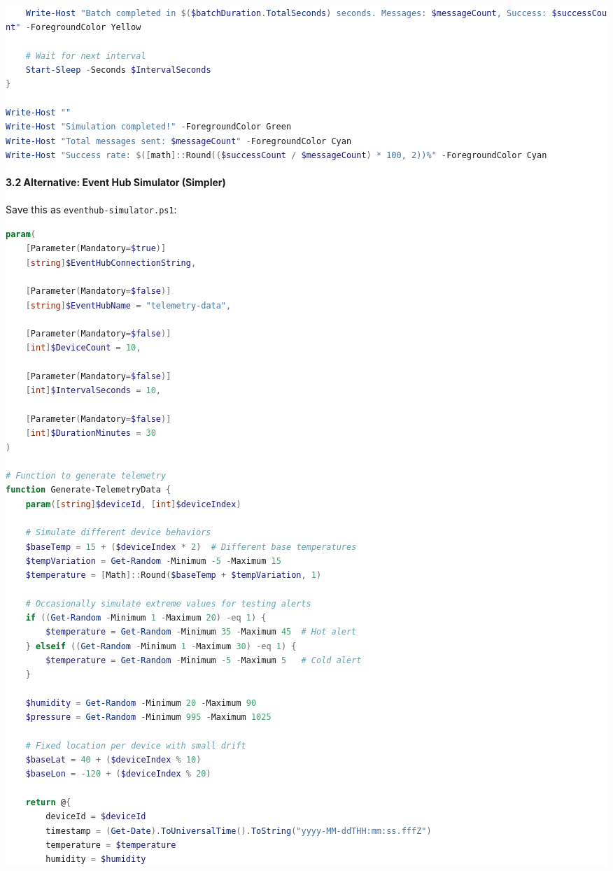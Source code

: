 ```powershell
    Write-Host "Batch completed in $($batchDuration.TotalSeconds) seconds. Messages: $messageCount, Success: $successCount" -ForegroundColor Yellow
    
    # Wait for next interval
    Start-Sleep -Seconds $IntervalSeconds
}

Write-Host ""
Write-Host "Simulation completed!" -ForegroundColor Green
Write-Host "Total messages sent: $messageCount" -ForegroundColor Cyan
Write-Host "Success rate: $([math]::Round(($successCount / $messageCount) * 100, 2))%" -ForegroundColor Cyan
```

#### 3.2 Alternative: Event Hub Simulator (Simpler)

Save this as `eventhub-simulator.ps1`:

```powershell
param(
    [Parameter(Mandatory=$true)]
    [string]$EventHubConnectionString,
    
    [Parameter(Mandatory=$false)]
    [string]$EventHubName = "telemetry-data",
    
    [Parameter(Mandatory=$false)]
    [int]$DeviceCount = 10,
    
    [Parameter(Mandatory=$false)]
    [int]$IntervalSeconds = 10,
    
    [Parameter(Mandatory=$false)]
    [int]$DurationMinutes = 30
)

# Function to generate telemetry
function Generate-TelemetryData {
    param([string]$deviceId, [int]$deviceIndex)
    
    # Simulate different device behaviors
    $baseTemp = 15 + ($deviceIndex * 2)  # Different base temperatures
    $tempVariation = Get-Random -Minimum -5 -Maximum 15
    $temperature = [Math]::Round($baseTemp + $tempVariation, 1)
    
    # Occasionally simulate extreme values for testing alerts
    if ((Get-Random -Minimum 1 -Maximum 20) -eq 1) {
        $temperature = Get-Random -Minimum 35 -Maximum 45  # Hot alert
    } elseif ((Get-Random -Minimum 1 -Maximum 30) -eq 1) {
        $temperature = Get-Random -Minimum -5 -Maximum 5   # Cold alert
    }
    
    $humidity = Get-Random -Minimum 20 -Maximum 90
    $pressure = Get-Random -Minimum 995 -Maximum 1025
    
    # Fixed location per device with small drift
    $baseLat = 40 + ($deviceIndex % 10)
    $baseLon = -120 + ($deviceIndex % 20)
    
    return @{
        deviceId = $deviceId
        timestamp = (Get-Date).ToUniversalTime().ToString("yyyy-MM-ddTHH:mm:ss.fffZ")
        temperature = $temperature
        humidity = $humidity
```